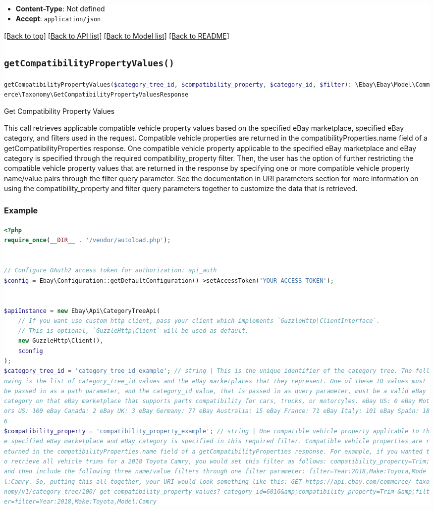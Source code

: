 - **Content-Type**: Not defined
- **Accept**: `application/json`

[[Back to top]](#) [[Back to API list]](../../README.md#endpoints)
[[Back to Model list]](../../README.md#models)
[[Back to README]](../../README.md)

## `getCompatibilityPropertyValues()`

```php
getCompatibilityPropertyValues($category_tree_id, $compatibility_property, $category_id, $filter): \Ebay\Ebay\Model\Commerce\Taxonomy\GetCompatibilityPropertyValuesResponse
```

Get Compatibility Property Values

This call retrieves applicable compatible vehicle property values based on the specified eBay marketplace, specified eBay category, and filters used in the request. Compatible vehicle properties are returned in the compatibilityProperties.name field of a getCompatibilityProperties response. One compatible vehicle property applicable to the specified eBay marketplace and eBay category is specified through the required compatibility_property filter. Then, the user has the option of further restricting the compatible vehicle property values that are returned in the response by specifying one or more compatible vehicle property name/value pairs through the filter query parameter. See the documentation in URI parameters section for more information on using the compatibility_property and filter query parameters together to customize the data that is retrieved.

### Example

```php
<?php
require_once(__DIR__ . '/vendor/autoload.php');


// Configure OAuth2 access token for authorization: api_auth
$config = Ebay\Configuration::getDefaultConfiguration()->setAccessToken('YOUR_ACCESS_TOKEN');


$apiInstance = new Ebay\Api\CategoryTreeApi(
    // If you want use custom http client, pass your client which implements `GuzzleHttp\ClientInterface`.
    // This is optional, `GuzzleHttp\Client` will be used as default.
    new GuzzleHttp\Client(),
    $config
);
$category_tree_id = 'category_tree_id_example'; // string | This is the unique identifier of the category tree. The following is the list of category_tree_id values and the eBay marketplaces that they represent. One of these ID values must be passed in as a path parameter, and the category_id value, that is passed in as query parameter, must be a valid eBay category on that eBay marketplace that supports parts compatibility for cars, trucks, or motorcyles. eBay US: 0 eBay Motors US: 100 eBay Canada: 2 eBay UK: 3 eBay Germany: 77 eBay Australia: 15 eBay France: 71 eBay Italy: 101 eBay Spain: 186
$compatibility_property = 'compatibility_property_example'; // string | One compatible vehicle property applicable to the specified eBay marketplace and eBay category is specified in this required filter. Compatible vehicle properties are returned in the compatibilityProperties.name field of a getCompatibilityProperties response. For example, if you wanted to retrieve all vehicle trims for a 2018 Toyota Camry, you would set this filter as follows: compatibility_property=Trim; and then include the following three name/value filters through one filter parameter: filter=Year:2018,Make:Toyota,Model:Camry. So, putting this all together, your URI would look something like this: GET https://api.ebay.com/commerce/ taxonomy/v1/category_tree/100/ get_compatibility_property_values? category_id=6016&amp;compatibility_property=Trim &amp;filter=filter=Year:2018,Make:Toyota,Model:Camry
```